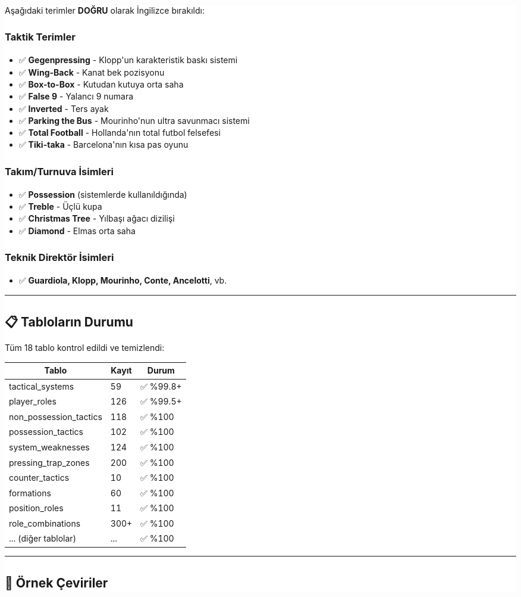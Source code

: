 Aşağıdaki terimler **DOĞRU** olarak İngilizce bırakıldı:

### Taktik Terimler
- ✅ **Gegenpressing** - Klopp'un karakteristik baskı sistemi
- ✅ **Wing-Back** - Kanat bek pozisyonu
- ✅ **Box-to-Box** - Kutudan kutuya orta saha
- ✅ **False 9** - Yalancı 9 numara
- ✅ **Inverted** - Ters ayak
- ✅ **Parking the Bus** - Mourinho'nun ultra savunmacı sistemi
- ✅ **Total Football** - Hollanda'nın total futbol felsefesi
- ✅ **Tiki-taka** - Barcelona'nın kısa pas oyunu

### Takım/Turnuva İsimleri
- ✅ **Possession** (sistemlerde kullanıldığında)
- ✅ **Treble** - Üçlü kupa
- ✅ **Christmas Tree** - Yılbaşı ağacı dizilişi
- ✅ **Diamond** - Elmas orta saha

### Teknik Direktör İsimleri
- ✅ **Guardiola, Klopp, Mourinho, Conte, Ancelotti**, vb.

---

## 📋 Tabloların Durumu

Tüm 18 tablo kontrol edildi ve temizlendi:

| Tablo | Kayıt | Durum |
|-------|-------|-------|
| tactical_systems | 59 | ✅ %99.8+ |
| player_roles | 126 | ✅ %99.5+ |
| non_possession_tactics | 118 | ✅ %100 |
| possession_tactics | 102 | ✅ %100 |
| system_weaknesses | 124 | ✅ %100 |
| pressing_trap_zones | 200 | ✅ %100 |
| counter_tactics | 10 | ✅ %100 |
| formations | 60 | ✅ %100 |
| position_roles | 11 | ✅ %100 |
| role_combinations | 300+ | ✅ %100 |
| ... (diğer tablolar) | ... | ✅ %100 |

---

## 🎯 Örnek Çeviriler
